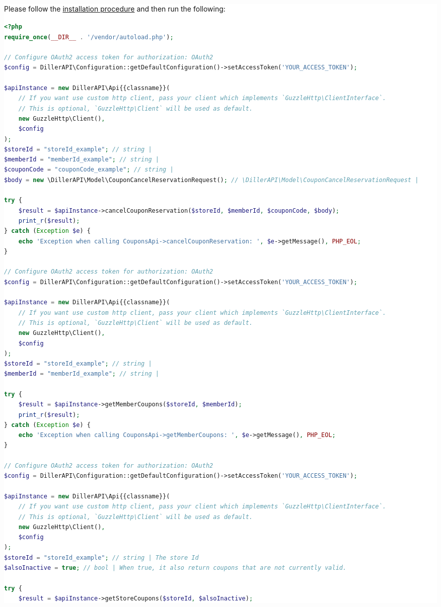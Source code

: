 Please follow the [installation procedure](#installation--usage) and then run the following:

```php
<?php
require_once(__DIR__ . '/vendor/autoload.php');

// Configure OAuth2 access token for authorization: OAuth2
$config = DillerAPI\Configuration::getDefaultConfiguration()->setAccessToken('YOUR_ACCESS_TOKEN');

$apiInstance = new DillerAPI\Api{{classname}}(
    // If you want use custom http client, pass your client which implements `GuzzleHttp\ClientInterface`.
    // This is optional, `GuzzleHttp\Client` will be used as default.
    new GuzzleHttp\Client(),
    $config
);
$storeId = "storeId_example"; // string | 
$memberId = "memberId_example"; // string | 
$couponCode = "couponCode_example"; // string | 
$body = new \DillerAPI\Model\CouponCancelReservationRequest(); // \DillerAPI\Model\CouponCancelReservationRequest | 

try {
    $result = $apiInstance->cancelCouponReservation($storeId, $memberId, $couponCode, $body);
    print_r($result);
} catch (Exception $e) {
    echo 'Exception when calling CouponsApi->cancelCouponReservation: ', $e->getMessage(), PHP_EOL;
}

// Configure OAuth2 access token for authorization: OAuth2
$config = DillerAPI\Configuration::getDefaultConfiguration()->setAccessToken('YOUR_ACCESS_TOKEN');

$apiInstance = new DillerAPI\Api{{classname}}(
    // If you want use custom http client, pass your client which implements `GuzzleHttp\ClientInterface`.
    // This is optional, `GuzzleHttp\Client` will be used as default.
    new GuzzleHttp\Client(),
    $config
);
$storeId = "storeId_example"; // string | 
$memberId = "memberId_example"; // string | 

try {
    $result = $apiInstance->getMemberCoupons($storeId, $memberId);
    print_r($result);
} catch (Exception $e) {
    echo 'Exception when calling CouponsApi->getMemberCoupons: ', $e->getMessage(), PHP_EOL;
}

// Configure OAuth2 access token for authorization: OAuth2
$config = DillerAPI\Configuration::getDefaultConfiguration()->setAccessToken('YOUR_ACCESS_TOKEN');

$apiInstance = new DillerAPI\Api{{classname}}(
    // If you want use custom http client, pass your client which implements `GuzzleHttp\ClientInterface`.
    // This is optional, `GuzzleHttp\Client` will be used as default.
    new GuzzleHttp\Client(),
    $config
);
$storeId = "storeId_example"; // string | The store Id
$alsoInactive = true; // bool | When true, it also return coupons that are not currently valid.

try {
    $result = $apiInstance->getStoreCoupons($storeId, $alsoInactive);
```